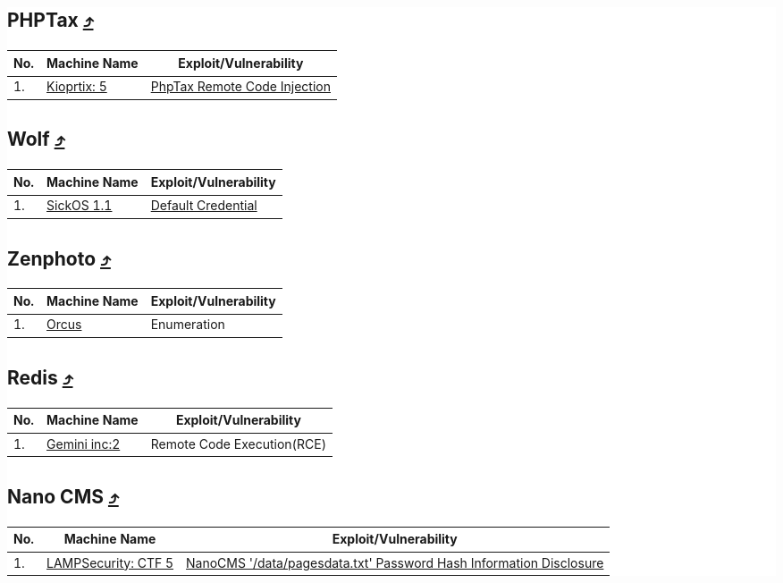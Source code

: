 <a name="phptext"></a>
##  PHPTax [⤴](#table-of-contents)
|No.| Machine Name             |Exploit/Vulnerability|
|---|-----------------------|------------|
|1. |[Kioprtix: 5](https://www.hackingarticles.in/hack-the-kioptrix-5-ctf-challenge/)|[PhpTax Remote Code Injection](https://www.rapid7.com/db/modules/exploit/multi/http/phptax_exec)

<a name="wolf"></a>
##  Wolf [⤴](#table-of-contents)
|No.| Machine Name             |Exploit/Vulnerability|
|---|-----------------------|------------|
|1. |[SickOS 1.1](https://www.hackingarticles.in/hack-sickos-1-1-vm-ctf-challenge/)|[Default Credential](https://en.wikipedia.org/wiki/Default_Credential_vulnerability)


<a name="zen"></a>
##  Zenphoto [⤴](#table-of-contents)
|No.| Machine Name             |Exploit/Vulnerability|
|---|-----------------------|------------|
|1. |[Orcus](https://www.hackingarticles.in/hack-orcus-vm-ctf-challenge/)|Enumeration|


<a name="redis"></a>
##  Redis [⤴](#table-of-contents)
|No.| Machine Name             |Exploit/Vulnerability|
|---|-----------------------|------------|
|1. |[Gemini inc:2](https://www.hackingarticles.in/hack-the-gemini-inc2-ctf-challenge/)|Remote Code Execution(RCE)|


<a name="nano"></a>
##  Nano CMS [⤴](#table-of-contents)
|No.| Machine Name             |Exploit/Vulnerability|
|---|-----------------------|------------|
|1. |[LAMPSecurity: CTF 5](https://www.hackingarticles.in/hack-the-lampsecurity-ctf-5-ctf-challenge/)|[NanoCMS '/data/pagesdata.txt' Password Hash Information Disclosure](https://www.securityfocus.com/bid/34508/exploit)|
